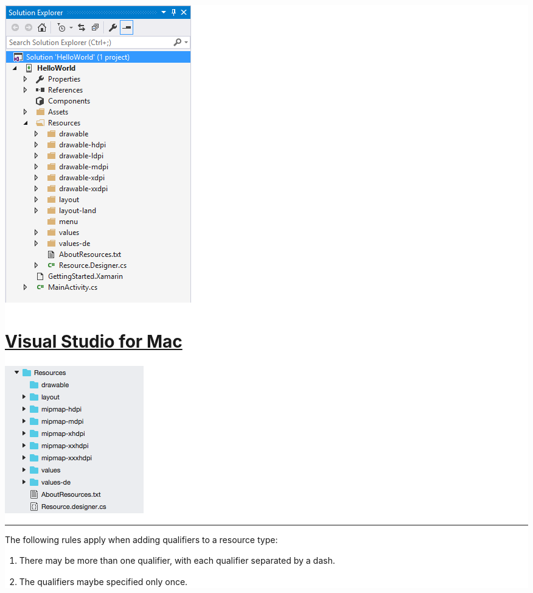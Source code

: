![Alternate resources](alternate-resources-images/alternate-resources-vs.png)
 
# [Visual Studio for Mac](#tab/vsmac)

![Alternate resources](alternate-resources-images/alternate-resources-xs.png)
 
-----
 

The following rules apply when adding qualifiers to a resource type:

1. There may be more than one qualifier, with each qualifier separated
   by a dash.

2. The qualifiers maybe specified only once.

